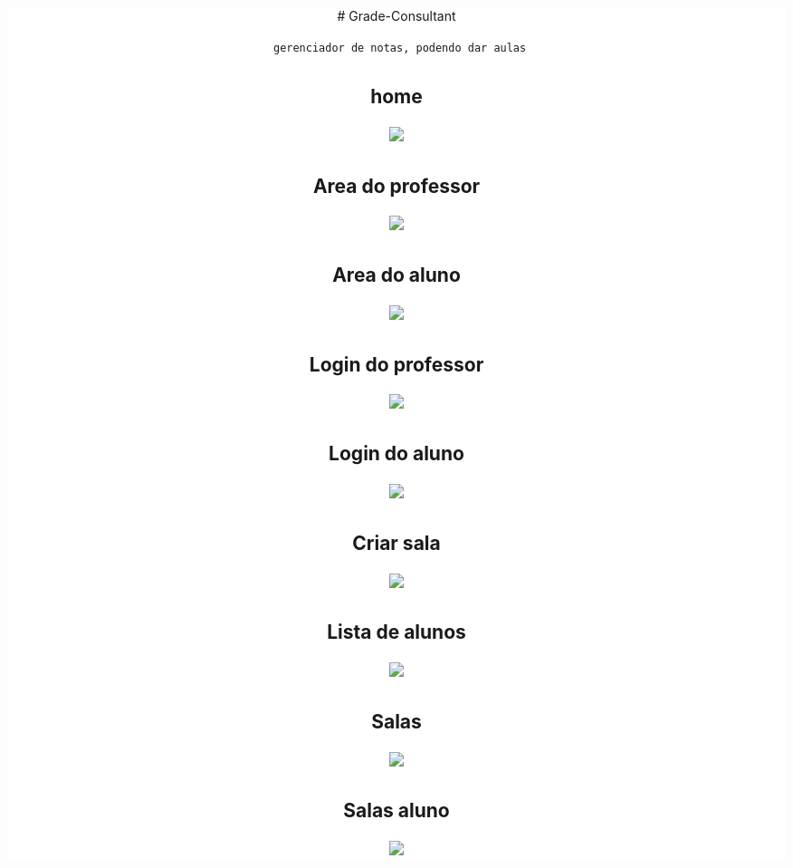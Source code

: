 <div align="center">
     # Grade-Consultant


     gerenciador de notas, podendo dar aulas
</div>


<div align="center">
     <h2>home</h2>
     <img width="800px" src="https://user-images.githubusercontent.com/107718793/212244611-81467fcc-dbdb-4456-ad65-4ae4dbe33ab2.jpg"/>
      <h2>Area do professor</h2>
     <img width="800px" src="https://user-images.githubusercontent.com/107718793/212244606-6b174a45-d83b-4881-8eab-40225087022d.jpg"/>
      <h2>Area do aluno</h2>
     <img width="800px" src="https://user-images.githubusercontent.com/107718793/212244602-4bb603fe-ecef-4011-873e-34440e6a5b7a.jpg"/>
      <h2>Login do professor</h2>
     <img width="800px" src="https://user-images.githubusercontent.com/107718793/212244618-38dd0704-e2eb-494c-a2b2-6a9ec1fd4b52.jpg"/>
     <h2>Login do aluno</h2>
     <img width="800px" src="https://user-images.githubusercontent.com/107718793/212244616-6924d6f6-1ab2-4ff7-922d-b63866c314ef.jpg"/>
     <h2>Criar sala</h2>
     <img width="800px" src="https://user-images.githubusercontent.com/107718793/212244608-01213954-abbd-440c-92ca-ef1500a24f69.jpg"/>
      <h2>Lista de alunos</h2>
     <img width="800px" src="https://user-images.githubusercontent.com/107718793/212244614-242bbf9e-5e27-46bb-bcaa-0dcf3016cf3a.jpg"/>
      <h2>Salas</h2>
     <img width="800px" src="https://user-images.githubusercontent.com/107718793/212244622-429c377e-f742-4525-9cd3-b293d3ce95f9.jpg"/>
     <h2>Salas aluno</h2>
     <img width="800px" src="https://user-images.githubusercontent.com/107718793/212244619-7e5ddc2a-bb9a-4083-b82c-d0e1036a543c.jpg"/>
</div>
